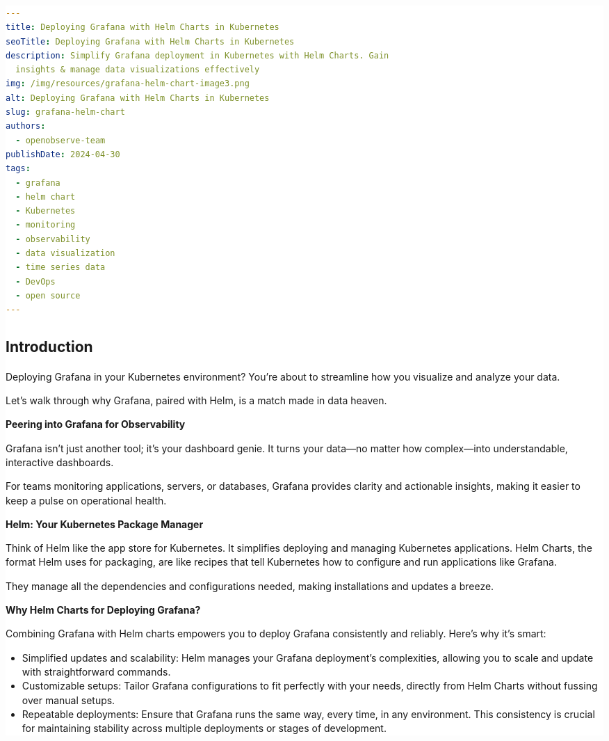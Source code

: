 ```yaml
---
title: Deploying Grafana with Helm Charts in Kubernetes
seoTitle: Deploying Grafana with Helm Charts in Kubernetes
description: Simplify Grafana deployment in Kubernetes with Helm Charts. Gain
  insights & manage data visualizations effectively
img: /img/resources/grafana-helm-chart-image3.png
alt: Deploying Grafana with Helm Charts in Kubernetes
slug: grafana-helm-chart
authors:
  - openobserve-team
publishDate: 2024-04-30
tags:
  - grafana
  - helm chart
  - Kubernetes
  - monitoring
  - observability
  - data visualization
  - time series data
  - DevOps
  - open source
---
```

## Introduction

Deploying Grafana in your Kubernetes environment? You’re about to streamline how you visualize and analyze your data.

Let’s walk through why Grafana, paired with Helm, is a match made in data heaven.

**Peering into Grafana for Observability**

Grafana isn’t just another tool; it’s your dashboard genie. It turns your data—no matter how complex—into understandable, interactive dashboards. 

For teams monitoring applications, servers, or databases, Grafana provides clarity and actionable insights, making it easier to keep a pulse on operational health.

**Helm: Your Kubernetes Package Manager**

Think of Helm like the app store for Kubernetes. It simplifies deploying and managing Kubernetes applications. Helm Charts, the format Helm uses for packaging, are like recipes that tell Kubernetes how to configure and run applications like Grafana. 

They manage all the dependencies and configurations needed, making installations and updates a breeze.

**Why Helm Charts for Deploying Grafana?**

Combining Grafana with Helm charts empowers you to deploy Grafana consistently and reliably. Here’s why it’s smart:

* Simplified updates and scalability: Helm manages your Grafana deployment’s complexities, allowing you to scale and update with straightforward commands.
* Customizable setups: Tailor Grafana configurations to fit perfectly with your needs, directly from Helm Charts without fussing over manual setups.
* Repeatable deployments: Ensure that Grafana runs the same way, every time, in any environment. This consistency is crucial for maintaining stability across multiple deployments or stages of development.

